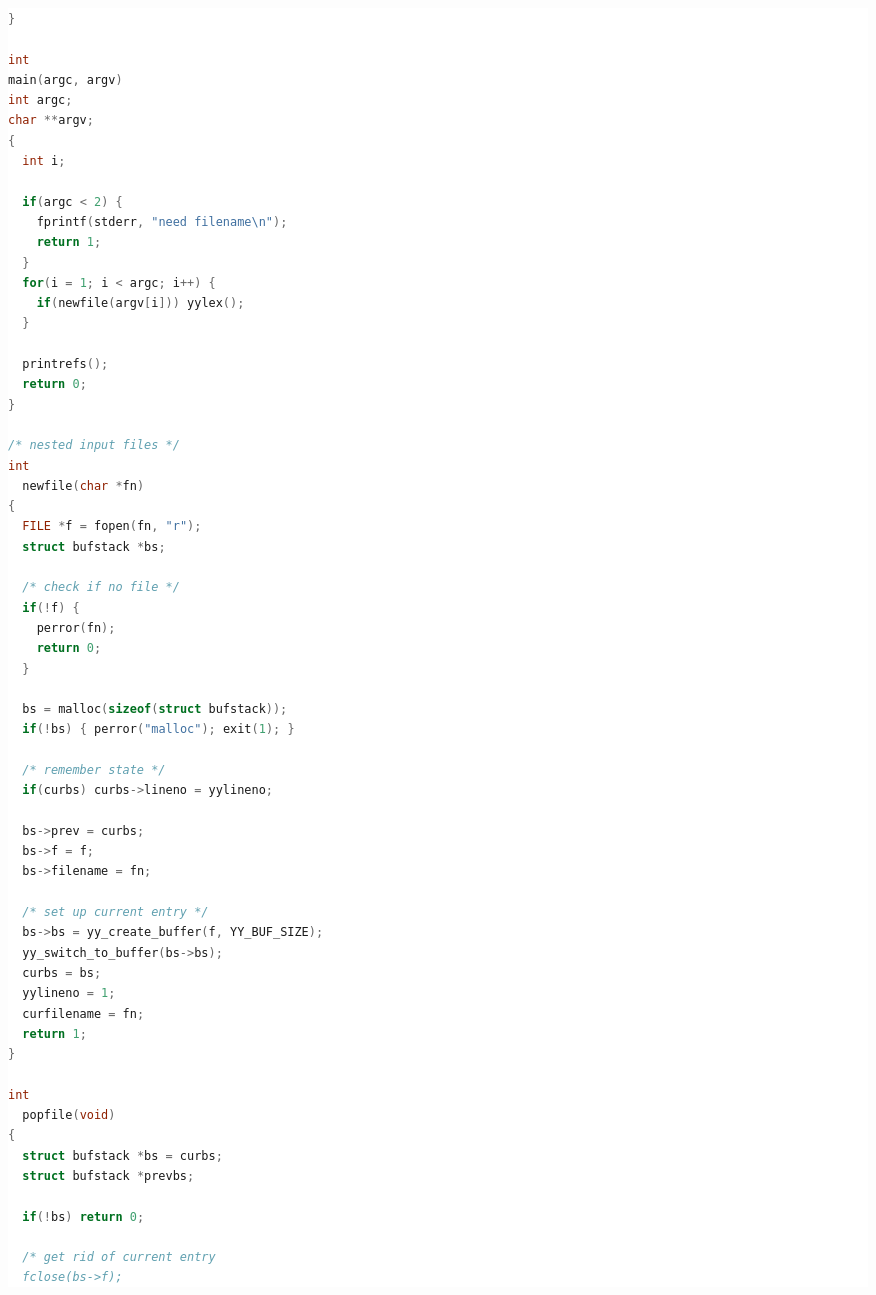 ```cpp
}

int
main(argc, argv)
int argc;
char **argv;
{
  int i;

  if(argc < 2) {
    fprintf(stderr, "need filename\n");
    return 1;
  }
  for(i = 1; i < argc; i++) {
    if(newfile(argv[i])) yylex();
  }

  printrefs();
  return 0;
}

/* nested input files */
int
  newfile(char *fn)
{
  FILE *f = fopen(fn, "r");
  struct bufstack *bs;

  /* check if no file */
  if(!f) {
    perror(fn);
    return 0;
  }

  bs = malloc(sizeof(struct bufstack));
  if(!bs) { perror("malloc"); exit(1); }

  /* remember state */
  if(curbs) curbs->lineno = yylineno;

  bs->prev = curbs;
  bs->f = f;
  bs->filename = fn;

  /* set up current entry */
  bs->bs = yy_create_buffer(f, YY_BUF_SIZE);
  yy_switch_to_buffer(bs->bs);
  curbs = bs;
  yylineno = 1;
  curfilename = fn;
  return 1;
}

int
  popfile(void)
{
  struct bufstack *bs = curbs;
  struct bufstack *prevbs;

  if(!bs) return 0;

  /* get rid of current entry
  fclose(bs->f);
```